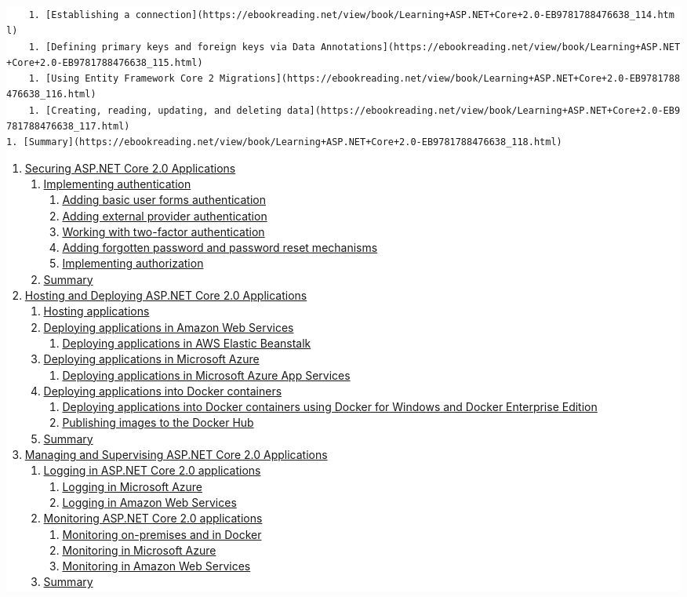         1. [Establishing a connection](https://ebookreading.net/view/book/Learning+ASP.NET+Core+2.0-EB9781788476638_114.html)
        1. [Defining primary keys and foreign keys via Data Annotations](https://ebookreading.net/view/book/Learning+ASP.NET+Core+2.0-EB9781788476638_115.html)
        1. [Using Entity Framework Core 2 Migrations](https://ebookreading.net/view/book/Learning+ASP.NET+Core+2.0-EB9781788476638_116.html)
        1. [Creating, reading, updating, and deleting data](https://ebookreading.net/view/book/Learning+ASP.NET+Core+2.0-EB9781788476638_117.html)
    1. [Summary](https://ebookreading.net/view/book/Learning+ASP.NET+Core+2.0-EB9781788476638_118.html)
1. [Securing ASP.NET Core 2.0 Applications](https://ebookreading.net/view/book/Learning+ASP.NET+Core+2.0-EB9781788476638_119.html)
    1. [Implementing authentication](https://ebookreading.net/view/book/Learning+ASP.NET+Core+2.0-EB9781788476638_120.html)
        1. [Adding basic user forms authentication](https://ebookreading.net/view/book/Learning+ASP.NET+Core+2.0-EB9781788476638_121.html)
        1. [Adding external provider authentication](https://ebookreading.net/view/book/Learning+ASP.NET+Core+2.0-EB9781788476638_122.html)
        1. [Working with two-factor authentication](https://ebookreading.net/view/book/Learning+ASP.NET+Core+2.0-EB9781788476638_123.html)
        1. [Adding forgotten password and password reset mechanisms](https://ebookreading.net/view/book/Learning+ASP.NET+Core+2.0-EB9781788476638_124.html)
        1. [Implementing authorization](https://ebookreading.net/view/book/Learning+ASP.NET+Core+2.0-EB9781788476638_125.html)
    1. [Summary](https://ebookreading.net/view/book/Learning+ASP.NET+Core+2.0-EB9781788476638_126.html)
1. [Hosting and Deploying ASP.NET Core 2.0 Applications](https://ebookreading.net/view/book/Learning+ASP.NET+Core+2.0-EB9781788476638_127.html)
    1. [Hosting applications](https://ebookreading.net/view/book/Learning+ASP.NET+Core+2.0-EB9781788476638_128.html)
    1. [Deploying applications in Amazon Web Services](https://ebookreading.net/view/book/Learning+ASP.NET+Core+2.0-EB9781788476638_129.html)
        1. [Deploying applications in AWS Elastic Beanstalk](https://ebookreading.net/view/book/Learning+ASP.NET+Core+2.0-EB9781788476638_130.html)
    1. [Deploying applications in Microsoft Azure](https://ebookreading.net/view/book/Learning+ASP.NET+Core+2.0-EB9781788476638_131.html)
        1. [Deploying applications in Microsoft Azure App Services](https://ebookreading.net/view/book/Learning+ASP.NET+Core+2.0-EB9781788476638_132.html)
    1. [Deploying applications into Docker containers](https://ebookreading.net/view/book/Learning+ASP.NET+Core+2.0-EB9781788476638_133.html)
        1. [Deploying applications into Docker containers using Docker for Windows and Docker Enterprise Edition](https://ebookreading.net/view/book/Learning+ASP.NET+Core+2.0-EB9781788476638_134.html)
        1. [Publishing images to the Docker Hub](https://ebookreading.net/view/book/Learning+ASP.NET+Core+2.0-EB9781788476638_135.html)
    1. [Summary](https://ebookreading.net/view/book/Learning+ASP.NET+Core+2.0-EB9781788476638_136.html)
1. [Managing and Supervising ASP.NET Core 2.0 Applications](https://ebookreading.net/view/book/Learning+ASP.NET+Core+2.0-EB9781788476638_137.html)
    1. [Logging in ASP.NET Core 2.0 applications](https://ebookreading.net/view/book/Learning+ASP.NET+Core+2.0-EB9781788476638_138.html)
        1. [Logging in Microsoft Azure](https://ebookreading.net/view/book/Learning+ASP.NET+Core+2.0-EB9781788476638_139.html)
        1. [Logging in Amazon Web Services](https://ebookreading.net/view/book/Learning+ASP.NET+Core+2.0-EB9781788476638_140.html)
    1. [Monitoring ASP.NET Core 2.0 applications](https://ebookreading.net/view/book/Learning+ASP.NET+Core+2.0-EB9781788476638_141.html)
        1. [Monitoring on-premises and in Docker](https://ebookreading.net/view/book/Learning+ASP.NET+Core+2.0-EB9781788476638_142.html)
        1. [Monitoring in Microsoft Azure](https://ebookreading.net/view/book/Learning+ASP.NET+Core+2.0-EB9781788476638_143.html)
        1. [Monitoring in Amazon Web Services](https://ebookreading.net/view/book/Learning+ASP.NET+Core+2.0-EB9781788476638_144.html)
    1. [Summary](https://ebookreading.net/view/book/Learning+ASP.NET+Core+2.0-EB9781788476638_145.html)
